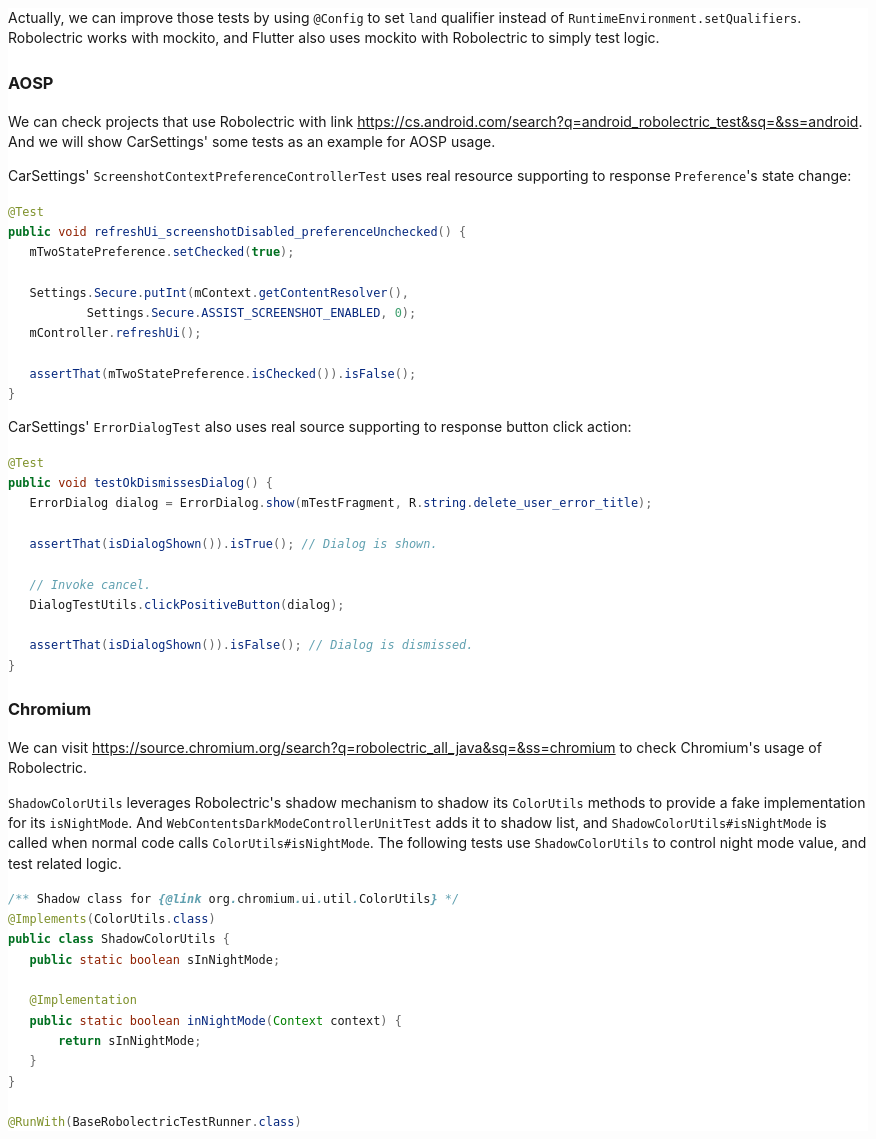 ```Java
```
Actually, we can improve those tests by using `@Config` to set `land` qualifier instead of `RuntimeEnvironment.setQualifiers`. Robolectric works with mockito, and Flutter also uses mockito with Robolectric to simply test logic. 

### AOSP

We can check projects that use Robolectric with link https://cs.android.com/search?q=android_robolectric_test&sq=&ss=android. And we will show CarSettings' some tests as an example for AOSP usage.

CarSettings' `ScreenshotContextPreferenceControllerTest` uses real resource supporting to response `Preference`'s state change:

```Java
@Test
public void refreshUi_screenshotDisabled_preferenceUnchecked() {
   mTwoStatePreference.setChecked(true);

   Settings.Secure.putInt(mContext.getContentResolver(),
           Settings.Secure.ASSIST_SCREENSHOT_ENABLED, 0);
   mController.refreshUi();

   assertThat(mTwoStatePreference.isChecked()).isFalse();
}
```

CarSettings' `ErrorDialogTest` also uses real source supporting to response button click action:


```Java
@Test
public void testOkDismissesDialog() {
   ErrorDialog dialog = ErrorDialog.show(mTestFragment, R.string.delete_user_error_title);

   assertThat(isDialogShown()).isTrue(); // Dialog is shown.

   // Invoke cancel.
   DialogTestUtils.clickPositiveButton(dialog);

   assertThat(isDialogShown()).isFalse(); // Dialog is dismissed.
}
```

### Chromium

We can visit https://source.chromium.org/search?q=robolectric_all_java&sq=&ss=chromium to check Chromium's usage of Robolectric.

`ShadowColorUtils` leverages Robolectric's shadow mechanism to shadow its `ColorUtils` methods to provide a fake implementation for its `isNightMode`. And `WebContentsDarkModeControllerUnitTest` adds it to shadow list, and `ShadowColorUtils#isNightMode` is called when normal code calls `ColorUtils#isNightMode`. The following tests use `ShadowColorUtils` to control night mode value, and test related logic.

```Java
/** Shadow class for {@link org.chromium.ui.util.ColorUtils} */
@Implements(ColorUtils.class)
public class ShadowColorUtils {
   public static boolean sInNightMode;

   @Implementation
   public static boolean inNightMode(Context context) {
       return sInNightMode;
   }
}

@RunWith(BaseRobolectricTestRunner.class)
```